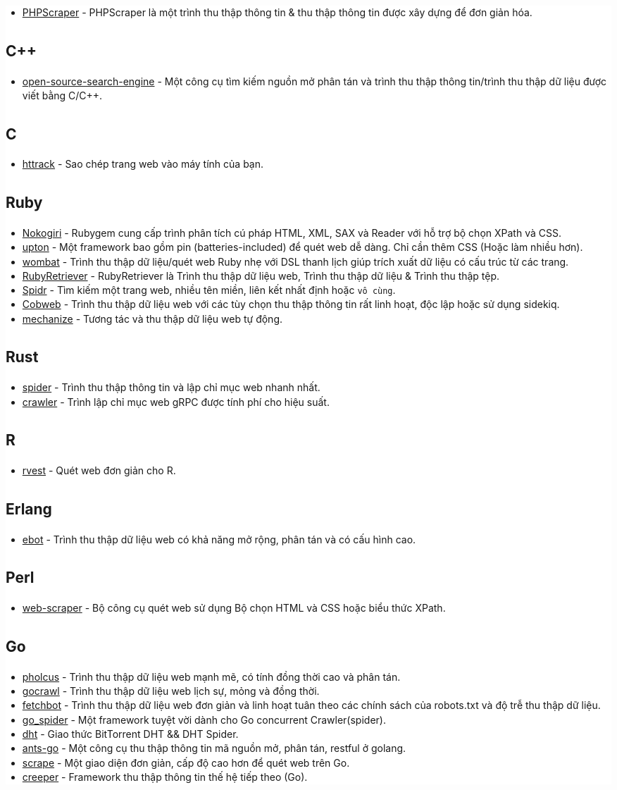 * [PHPScraper](https://github.com/spekulatius/PHPScraper) - PHPScraper là một trình thu thập thông tin & thu thập thông tin được xây dựng để đơn giản hóa.

## C++
* [open-source-search-engine](https://github.com/gigablast/open-source-search-engine) - Một công cụ tìm kiếm nguồn mở phân tán và trình thu thập thông tin/trình thu thập dữ liệu được viết bằng C/C++.

## C
* [httrack](https://github.com/xroche/httrack) - Sao chép trang web vào máy tính của bạn.

## Ruby
* [Nokogiri](https://github.com/sparklemotion/nokogiri) - Rubygem cung cấp trình phân tích cú pháp HTML, XML, SAX và Reader với hỗ trợ bộ chọn XPath và CSS.
* [upton](https://github.com/propublica/upton) - Một framework bao gồm pin (batteries-included) để quét web dễ dàng. Chỉ cần thêm CSS (Hoặc làm nhiều hơn).
* [wombat](https://github.com/felipecsl/wombat) - Trình thu thập dữ liệu/quét web Ruby nhẹ với DSL thanh lịch giúp trích xuất dữ liệu có cấu trúc từ các trang.
* [RubyRetriever](https://github.com/joenorton/rubyretriever) - RubyRetriever là Trình thu thập dữ liệu web, Trình thu thập dữ liệu & Trình thu thập tệp.
* [Spidr](https://github.com/postmodern/spidr) - Tìm kiếm một trang web, nhiều tên miền, liên kết nhất định hoặc `vô cùng`.
* [Cobweb](https://github.com/stewartmckee/cobweb) - Trình thu thập dữ liệu web với các tùy chọn thu thập thông tin rất linh hoạt, độc lập hoặc sử dụng sidekiq.
* [mechanize](https://github.com/sparklemotion/mechanize) - Tương tác và thu thập dữ liệu web tự động.

## Rust
* [spider](https://github.com/spider-rs/spider) - Trình thu thập thông tin và lập chỉ mục web nhanh nhất.
* [crawler](https://github.com/a11ywatch/crawler) - Trình lập chỉ mục web gRPC được tính phí cho hiệu suất.

## R
* [rvest](https://github.com/hadley/rvest) - Quét web đơn giản cho R.

## Erlang 
* [ebot](https://github.com/matteoredaelli/ebot) - Trình thu thập dữ liệu web có khả năng mở rộng, phân tán và có cấu hình cao.

## Perl
* [web-scraper](https://github.com/miyagawa/web-scraper) - Bộ công cụ quét web sử dụng Bộ chọn HTML và CSS hoặc biểu thức XPath.

## Go
* [pholcus](https://github.com/henrylee2cn/pholcus) -  Trình thu thập dữ liệu web mạnh mẽ, có tính đồng thời cao và phân tán.
* [gocrawl](https://github.com/PuerkitoBio/gocrawl) - Trình thu thập dữ liệu web lịch sự, mỏng và đồng thời.
* [fetchbot](https://github.com/PuerkitoBio/fetchbot) - Trình thu thập dữ liệu web đơn giản và linh hoạt tuân theo các chính sách của robots.txt và độ trễ thu thập dữ liệu.
* [go_spider](https://github.com/hu17889/go_spider) - Một framework tuyệt vời dành cho Go concurrent Crawler(spider).
* [dht](https://github.com/shiyanhui/dht) - Giao thức BitTorrent DHT && DHT Spider.
* [ants-go](https://github.com/wcong/ants-go) - Một công cụ thu thập thông tin mã nguồn mở, phân tán, restful ở golang.
* [scrape](https://github.com/yhat/scrape) - Một giao diện đơn giản, cấp độ cao hơn để quét web trên Go.
* [creeper](https://github.com/wspl/creeper) - Framework thu thập thông tin thế hệ tiếp theo (Go).